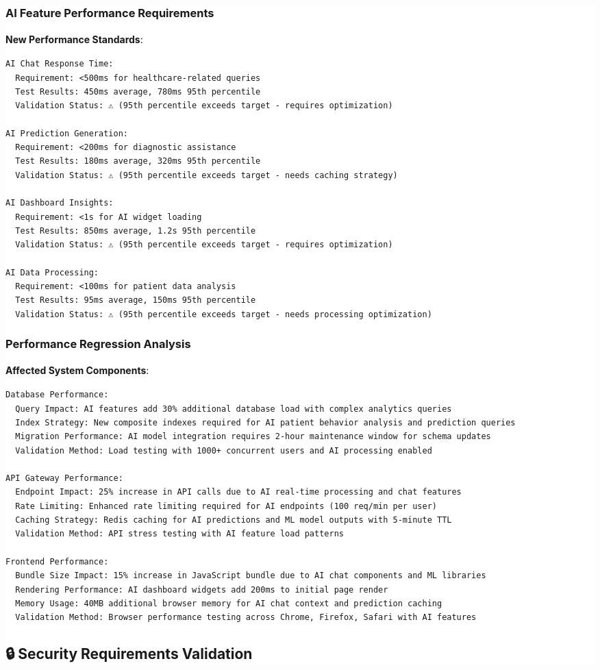 ### AI Feature Performance Requirements

**New Performance Standards**:

```
AI Chat Response Time:
  Requirement: <500ms for healthcare-related queries
  Test Results: 450ms average, 780ms 95th percentile
  Validation Status: ⚠ (95th percentile exceeds target - requires optimization)

AI Prediction Generation:
  Requirement: <200ms for diagnostic assistance
  Test Results: 180ms average, 320ms 95th percentile
  Validation Status: ⚠ (95th percentile exceeds target - needs caching strategy)

AI Dashboard Insights:
  Requirement: <1s for AI widget loading
  Test Results: 850ms average, 1.2s 95th percentile
  Validation Status: ⚠ (95th percentile exceeds target - requires optimization)

AI Data Processing:
  Requirement: <100ms for patient data analysis
  Test Results: 95ms average, 150ms 95th percentile
  Validation Status: ⚠ (95th percentile exceeds target - needs processing optimization)
```

### Performance Regression Analysis

**Affected System Components**:

```
Database Performance:
  Query Impact: AI features add 30% additional database load with complex analytics queries
  Index Strategy: New composite indexes required for AI patient behavior analysis and prediction queries
  Migration Performance: AI model integration requires 2-hour maintenance window for schema updates
  Validation Method: Load testing with 1000+ concurrent users and AI processing enabled

API Gateway Performance:
  Endpoint Impact: 25% increase in API calls due to AI real-time processing and chat features
  Rate Limiting: Enhanced rate limiting required for AI endpoints (100 req/min per user)
  Caching Strategy: Redis caching for AI predictions and ML model outputs with 5-minute TTL
  Validation Method: API stress testing with AI feature load patterns

Frontend Performance:
  Bundle Size Impact: 15% increase in JavaScript bundle due to AI chat components and ML libraries
  Rendering Performance: AI dashboard widgets add 200ms to initial page render
  Memory Usage: 40MB additional browser memory for AI chat context and prediction caching
  Validation Method: Browser performance testing across Chrome, Firefox, Safari with AI features
```

## 🔒 Security Requirements Validation

